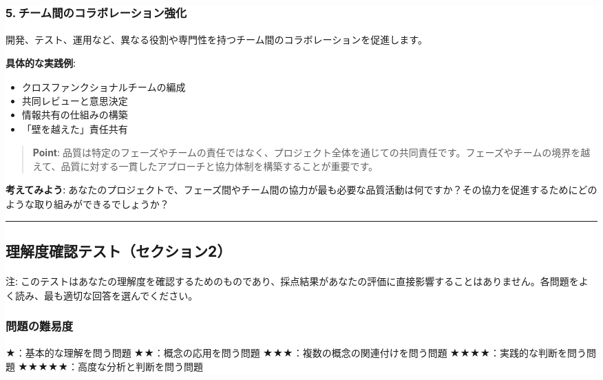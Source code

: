### 5. チーム間のコラボレーション強化

開発、テスト、運用など、異なる役割や専門性を持つチーム間のコラボレーションを促進します。

**具体的な実践例**:
- クロスファンクショナルチームの編成
- 共同レビューと意思決定
- 情報共有の仕組みの構築
- 「壁を越えた」責任共有

> **Point**: 品質は特定のフェーズやチームの責任ではなく、プロジェクト全体を通じての共同責任です。フェーズやチームの境界を越えて、品質に対する一貫したアプローチと協力体制を構築することが重要です。

**考えてみよう**:
あなたのプロジェクトで、フェーズ間やチーム間の協力が最も必要な品質活動は何ですか？その協力を促進するためにどのような取り組みができるでしょうか？

---

## 理解度確認テスト（セクション2）

注: このテストはあなたの理解度を確認するためのものであり、採点結果があなたの評価に直接影響することはありません。各問題をよく読み、最も適切な回答を選んでください。

### 問題の難易度
★：基本的な理解を問う問題
★★：概念の応用を問う問題
★★★：複数の概念の関連付けを問う問題
★★★★：実践的な判断を問う問題
★★★★★：高度な分析と判断を問う問題
